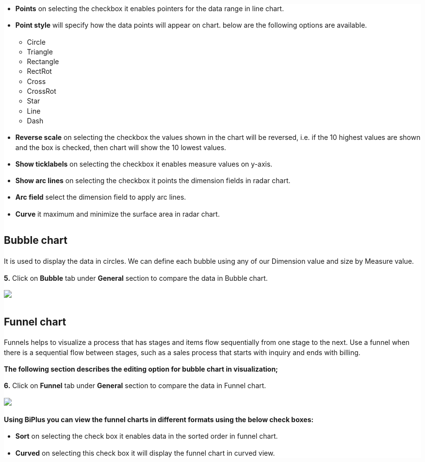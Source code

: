 - **Points** on selecting the checkbox it enables pointers for the data range in line chart.

- **Point style** will specify how the data points will appear on chart. below are the following options are available. 
  - Circle
  - Triangle
  - Rectangle
  - RectRot
  - Cross
  - CrossRot
  - Star
  - Line
  - Dash
  
- **Reverse scale** on selecting the checkbox the values shown in the chart will be reversed, i.e. if the 10 highest values are shown and the box is checked, then chart will  show the 10 lowest values.

- **Show ticklabels** on selecting the checkbox  it enables measure values on y-axis.

- **Show arc lines** on selecting the checkbox it points the dimension fields in radar chart.

- **Arc field** select the dimension field to apply arc lines.

- **Curve** it maximum and minimize the surface area in radar chart.

## Bubble chart 

It is used to display the data in circles. We can define each bubble using any of our Dimension value and size by Measure value.
 
 **5.** Click on **Bubble** tab under **General** section  to compare the data in Bubble chart.
 
![
](https://raw.githubusercontent.com/sv18042016/fp1/d07e80177a8a6fe04619cfb40058e9789b142e88/images/bubble_chart.png)

## Funnel chart 

Funnels helps to visualize a process that has stages and items flow sequentially from one stage to the next. Use a funnel when there is a sequential flow between stages, such as a sales process that starts with inquiry and ends with billing.

**The following section describes the editing option for bubble chart in visualization;**
 
 **6.** Click on **Funnel** tab under **General** section  to compare the data in Funnel chart.
 
 ![
](https://raw.githubusercontent.com/sv18042016/fp1/caca3ad67049c43bc60a5fccae26182c81762732/images/funnel_chart.png)

**Using BiPlus you can view the funnel charts in different formats using the below check boxes:**

 - **Sort** on selecting the check box it enables data in the sorted order in funnel chart.
  
 - **Curved** on selecting this check box it will display the funnel chart in curved view.
 